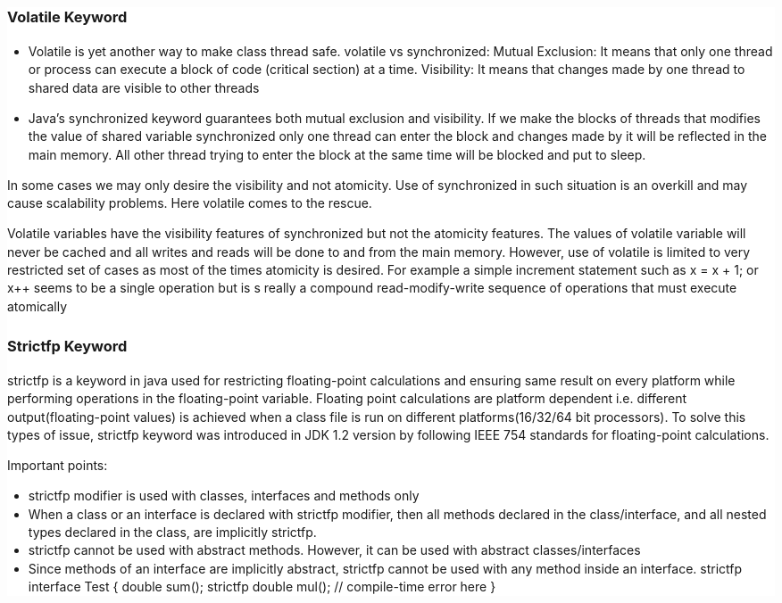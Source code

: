 
### Volatile Keyword
-   Volatile is yet another way to make class thread safe.
volatile vs synchronized:
Mutual Exclusion: It means that only one thread or process can execute a block of code (critical section) at a time.
Visibility: It means that changes made by one thread to shared data are visible to other threads

*   Java’s synchronized keyword guarantees both mutual exclusion and visibility. If we make the blocks of threads that modifies the value of shared variable synchronized only one thread can enter the block and changes made by it will be reflected in the main memory. All other thread trying to enter the block at the same time will be blocked and put to sleep.

In some cases we may only desire the visibility and not atomicity. Use of synchronized in such situation is an overkill and may cause scalability problems. Here volatile comes to the rescue.

Volatile variables have the visibility features of synchronized but not the atomicity features. The values of volatile variable will never be cached and all writes and reads will be done to and from the main memory. However, use of volatile is limited to very restricted set of cases as most of the times atomicity is desired.
For example a simple increment statement such as x = x + 1; or x++ seems to be a single operation but is s really a compound read-modify-write sequence of operations that must execute atomically

### Strictfp Keyword
strictfp is a keyword in java used for restricting floating-point calculations and ensuring same result on every platform while performing operations in the floating-point variable.
Floating point calculations are platform dependent i.e. different output(floating-point values) is achieved when a class file is run on different platforms(16/32/64 bit processors). To solve this types of issue, strictfp keyword was introduced in JDK 1.2 version by following IEEE 754 standards for floating-point calculations. 

Important points: 
-   strictfp modifier is used with classes, interfaces and methods only
-   When a class or an interface is declared with strictfp modifier, then all methods declared in the class/interface, and all nested types declared in the class, are implicitly strictfp.
-   strictfp cannot be used with abstract methods. However, it can be used with abstract classes/interfaces
-   Since methods of an interface are implicitly abstract, strictfp cannot be used with any method inside an interface. 
strictfp interface Test 
{
    double sum();
    strictfp double mul(); // compile-time error here
}
